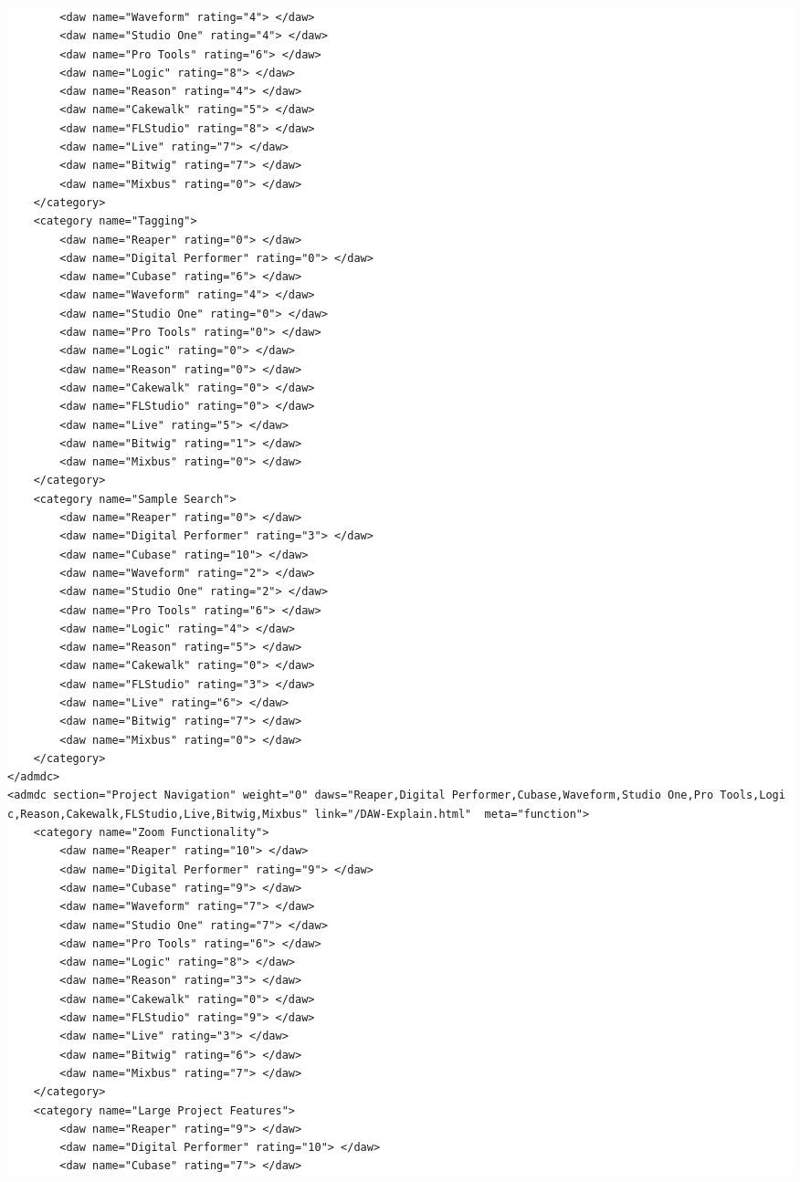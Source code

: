			<daw name="Waveform" rating="4"> </daw>
            <daw name="Studio One" rating="4"> </daw>
            <daw name="Pro Tools" rating="6"> </daw>
            <daw name="Logic" rating="8"> </daw>
            <daw name="Reason" rating="4"> </daw>
			<daw name="Cakewalk" rating="5"> </daw>
			<daw name="FLStudio" rating="8"> </daw>
            <daw name="Live" rating="7"> </daw>
			<daw name="Bitwig" rating="7"> </daw>
            <daw name="Mixbus" rating="0"> </daw>
        </category>
        <category name="Tagging">
            <daw name="Reaper" rating="0"> </daw>
            <daw name="Digital Performer" rating="0"> </daw>
			<daw name="Cubase" rating="6"> </daw>
			<daw name="Waveform" rating="4"> </daw>
            <daw name="Studio One" rating="0"> </daw>
            <daw name="Pro Tools" rating="0"> </daw>
            <daw name="Logic" rating="0"> </daw>
            <daw name="Reason" rating="0"> </daw>
			<daw name="Cakewalk" rating="0"> </daw>
			<daw name="FLStudio" rating="0"> </daw>
            <daw name="Live" rating="5"> </daw>
			<daw name="Bitwig" rating="1"> </daw>
            <daw name="Mixbus" rating="0"> </daw>
        </category>
        <category name="Sample Search">
            <daw name="Reaper" rating="0"> </daw>
            <daw name="Digital Performer" rating="3"> </daw>
			<daw name="Cubase" rating="10"> </daw>
			<daw name="Waveform" rating="2"> </daw>
            <daw name="Studio One" rating="2"> </daw>
            <daw name="Pro Tools" rating="6"> </daw>
            <daw name="Logic" rating="4"> </daw>
            <daw name="Reason" rating="5"> </daw>
			<daw name="Cakewalk" rating="0"> </daw>
			<daw name="FLStudio" rating="3"> </daw>
            <daw name="Live" rating="6"> </daw>
			<daw name="Bitwig" rating="7"> </daw>
            <daw name="Mixbus" rating="0"> </daw>
        </category>
    </admdc>
    <admdc section="Project Navigation" weight="0" daws="Reaper,Digital Performer,Cubase,Waveform,Studio One,Pro Tools,Logic,Reason,Cakewalk,FLStudio,Live,Bitwig,Mixbus" link="/DAW-Explain.html"  meta="function">
        <category name="Zoom Functionality">
            <daw name="Reaper" rating="10"> </daw>
            <daw name="Digital Performer" rating="9"> </daw>
			<daw name="Cubase" rating="9"> </daw>
			<daw name="Waveform" rating="7"> </daw>
            <daw name="Studio One" rating="7"> </daw>
            <daw name="Pro Tools" rating="6"> </daw>
            <daw name="Logic" rating="8"> </daw>
            <daw name="Reason" rating="3"> </daw>
			<daw name="Cakewalk" rating="0"> </daw>
			<daw name="FLStudio" rating="9"> </daw>
            <daw name="Live" rating="3"> </daw>
			<daw name="Bitwig" rating="6"> </daw>
            <daw name="Mixbus" rating="7"> </daw>
        </category>
        <category name="Large Project Features">
            <daw name="Reaper" rating="9"> </daw>
            <daw name="Digital Performer" rating="10"> </daw>
			<daw name="Cubase" rating="7"> </daw>